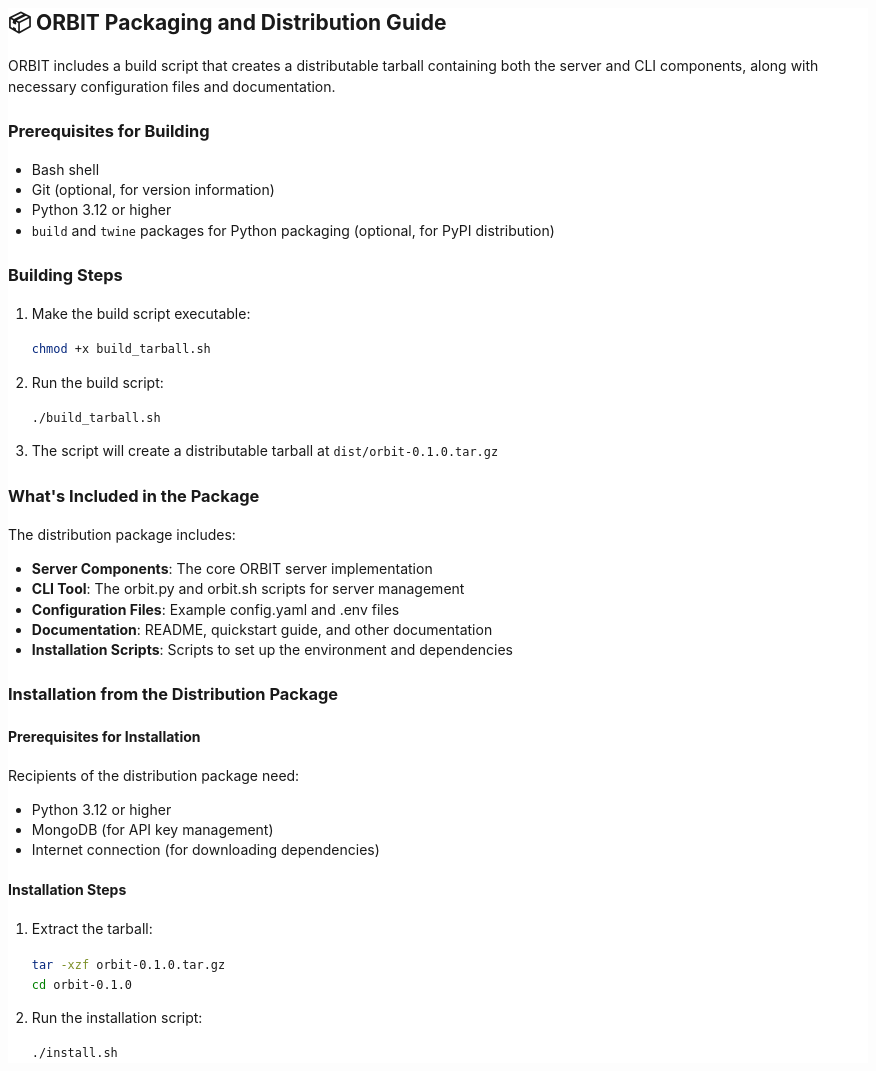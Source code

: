 ## 📦 ORBIT Packaging and Distribution Guide

ORBIT includes a build script that creates a distributable tarball containing both the server and CLI components, along with necessary configuration files and documentation.

### Prerequisites for Building

- Bash shell
- Git (optional, for version information)
- Python 3.12 or higher
- `build` and `twine` packages for Python packaging (optional, for PyPI distribution)

### Building Steps

1. Make the build script executable:
   ```bash
   chmod +x build_tarball.sh
   ```

2. Run the build script:
   ```bash
   ./build_tarball.sh
   ```

3. The script will create a distributable tarball at `dist/orbit-0.1.0.tar.gz`

### What's Included in the Package

The distribution package includes:

- **Server Components**: The core ORBIT server implementation
- **CLI Tool**: The orbit.py and orbit.sh scripts for server management
- **Configuration Files**: Example config.yaml and .env files
- **Documentation**: README, quickstart guide, and other documentation
- **Installation Scripts**: Scripts to set up the environment and dependencies

### Installation from the Distribution Package

#### Prerequisites for Installation

Recipients of the distribution package need:

- Python 3.12 or higher
- MongoDB (for API key management)
- Internet connection (for downloading dependencies)

#### Installation Steps

1. Extract the tarball:
   ```bash
   tar -xzf orbit-0.1.0.tar.gz
   cd orbit-0.1.0
   ```

2. Run the installation script:
   ```bash
   ./install.sh
   ```
